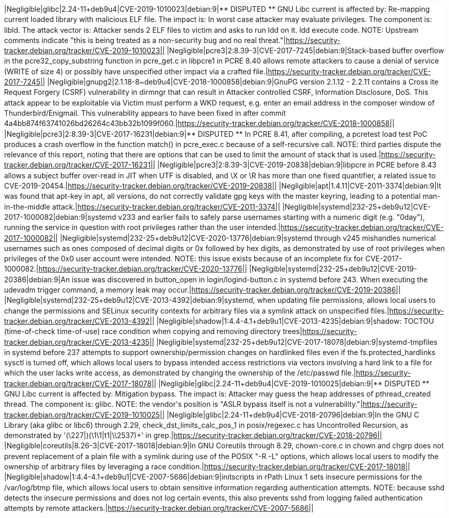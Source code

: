 |Negligible|glibc|2.24-11+deb9u4|CVE-2019-1010023|debian:9|** DISPUTED ** GNU Libc current is affected by: Re-mapping current loaded library with malicious ELF file. The impact is: In worst case attacker may evaluate privileges. The component is: libld. The attack vector is: Attacker sends 2 ELF files to victim and asks to run ldd on it. ldd execute code. NOTE: Upstream comments indicate &quot;this is being treated as a non-security bug and no real threat.&quot;|https://security-tracker.debian.org/tracker/CVE-2019-1010023||
|Negligible|pcre3|2:8.39-3|CVE-2017-7245|debian:9|Stack-based buffer overflow in the pcre32_copy_substring function in pcre_get.c in libpcre1 in PCRE 8.40 allows remote attackers to cause a denial of service (WRITE of size 4) or possibly have unspecified other impact via a crafted file.|https://security-tracker.debian.org/tracker/CVE-2017-7245||
|Negligible|gnupg2|2.1.18-8~deb9u4|CVE-2018-1000858|debian:9|GnuPG version 2.1.12 - 2.2.11 contains a Cross ite Request Forgery (CSRF) vulnerability in dirmngr that can result in Attacker controlled CSRF, Information Disclosure, DoS. This attack appear to be exploitable via Victim must perform a WKD request, e.g. enter an email address in the composer window of Thunderbird/Enigmail. This vulnerability appears to have been fixed in after commit 4a4bb874f63741026bd26264c43bb32b1099f060.|https://security-tracker.debian.org/tracker/CVE-2018-1000858||
|Negligible|pcre3|2:8.39-3|CVE-2017-16231|debian:9|** DISPUTED ** In PCRE 8.41, after compiling, a pcretest load test PoC produces a crash overflow in the function match() in pcre_exec.c because of a self-recursive call. NOTE: third parties dispute the relevance of this report, noting that there are options that can be used to limit the amount of stack that is used.|https://security-tracker.debian.org/tracker/CVE-2017-16231||
|Negligible|pcre3|2:8.39-3|CVE-2019-20838|debian:9|libpcre in PCRE before 8.43 allows a subject buffer over-read in JIT when UTF is disabled, and \X or \R has more than one fixed quantifier, a related issue to CVE-2019-20454.|https://security-tracker.debian.org/tracker/CVE-2019-20838||
|Negligible|apt|1.4.11|CVE-2011-3374|debian:9|It was found that apt-key in apt, all versions, do not correctly validate gpg keys with the master keyring, leading to a potential man-in-the-middle attack.|https://security-tracker.debian.org/tracker/CVE-2011-3374||
|Negligible|systemd|232-25+deb9u12|CVE-2017-1000082|debian:9|systemd v233 and earlier fails to safely parse usernames starting with a numeric digit (e.g. &quot;0day&quot;), running the service in question with root privileges rather than the user intended.|https://security-tracker.debian.org/tracker/CVE-2017-1000082||
|Negligible|systemd|232-25+deb9u12|CVE-2020-13776|debian:9|systemd through v245 mishandles numerical usernames such as ones composed of decimal digits or 0x followed by hex digits, as demonstrated by use of root privileges when privileges of the 0x0 user account were intended. NOTE: this issue exists because of an incomplete fix for CVE-2017-1000082.|https://security-tracker.debian.org/tracker/CVE-2020-13776||
|Negligible|systemd|232-25+deb9u12|CVE-2019-20386|debian:9|An issue was discovered in button_open in login/logind-button.c in systemd before 243. When executing the udevadm trigger command, a memory leak may occur.|https://security-tracker.debian.org/tracker/CVE-2019-20386||
|Negligible|systemd|232-25+deb9u12|CVE-2013-4392|debian:9|systemd, when updating file permissions, allows local users to change the permissions and SELinux security contexts for arbitrary files via a symlink attack on unspecified files.|https://security-tracker.debian.org/tracker/CVE-2013-4392||
|Negligible|shadow|1:4.4-4.1+deb9u1|CVE-2013-4235|debian:9|shadow: TOCTOU (time-of-check time-of-use) race condition when copying and removing directory trees|https://security-tracker.debian.org/tracker/CVE-2013-4235||
|Negligible|systemd|232-25+deb9u12|CVE-2017-18078|debian:9|systemd-tmpfiles in systemd before 237 attempts to support ownership/permission changes on hardlinked files even if the fs.protected_hardlinks sysctl is turned off, which allows local users to bypass intended access restrictions via vectors involving a hard link to a file for which the user lacks write access, as demonstrated by changing the ownership of the /etc/passwd file.|https://security-tracker.debian.org/tracker/CVE-2017-18078||
|Negligible|glibc|2.24-11+deb9u4|CVE-2019-1010025|debian:9|** DISPUTED ** GNU Libc current is affected by: Mitigation bypass. The impact is: Attacker may guess the heap addresses of pthread_created thread. The component is: glibc. NOTE: the vendor&#x27;s position is &quot;ASLR bypass itself is not a vulnerability.&quot;|https://security-tracker.debian.org/tracker/CVE-2019-1010025||
|Negligible|glibc|2.24-11+deb9u4|CVE-2018-20796|debian:9|In the GNU C Library (aka glibc or libc6) through 2.29, check_dst_limits_calc_pos_1 in posix/regexec.c has Uncontrolled Recursion, as demonstrated by &#x27;(\227|)(\\1\\1|t1|\\\2537)+&#x27; in grep.|https://security-tracker.debian.org/tracker/CVE-2018-20796||
|Negligible|coreutils|8.26-3|CVE-2017-18018|debian:9|In GNU Coreutils through 8.29, chown-core.c in chown and chgrp does not prevent replacement of a plain file with a symlink during use of the POSIX &quot;-R -L&quot; options, which allows local users to modify the ownership of arbitrary files by leveraging a race condition.|https://security-tracker.debian.org/tracker/CVE-2017-18018||
|Negligible|shadow|1:4.4-4.1+deb9u1|CVE-2007-5686|debian:9|initscripts in rPath Linux 1 sets insecure permissions for the /var/log/btmp file, which allows local users to obtain sensitive information regarding authentication attempts.  NOTE: because sshd detects the insecure permissions and does not log certain events, this also prevents sshd from logging failed authentication attempts by remote attackers.|https://security-tracker.debian.org/tracker/CVE-2007-5686||